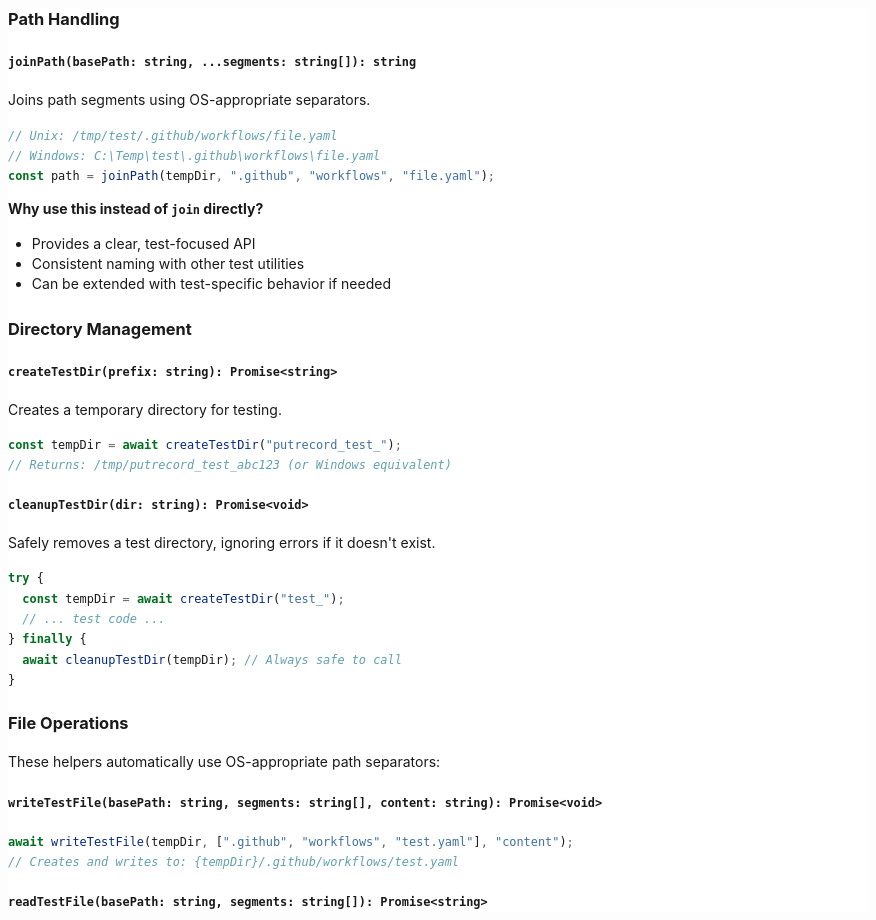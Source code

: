 ### Path Handling

#### `joinPath(basePath: string, ...segments: string[]): string`

Joins path segments using OS-appropriate separators.

```typescript
// Unix: /tmp/test/.github/workflows/file.yaml
// Windows: C:\Temp\test\.github\workflows\file.yaml
const path = joinPath(tempDir, ".github", "workflows", "file.yaml");
```

**Why use this instead of `join` directly?**

- Provides a clear, test-focused API
- Consistent naming with other test utilities
- Can be extended with test-specific behavior if needed

### Directory Management

#### `createTestDir(prefix: string): Promise<string>`

Creates a temporary directory for testing.

```typescript
const tempDir = await createTestDir("putrecord_test_");
// Returns: /tmp/putrecord_test_abc123 (or Windows equivalent)
```

#### `cleanupTestDir(dir: string): Promise<void>`

Safely removes a test directory, ignoring errors if it doesn't exist.

```typescript
try {
  const tempDir = await createTestDir("test_");
  // ... test code ...
} finally {
  await cleanupTestDir(tempDir); // Always safe to call
}
```

### File Operations

These helpers automatically use OS-appropriate path separators:

#### `writeTestFile(basePath: string, segments: string[], content: string): Promise<void>`

```typescript
await writeTestFile(tempDir, [".github", "workflows", "test.yaml"], "content");
// Creates and writes to: {tempDir}/.github/workflows/test.yaml
```

#### `readTestFile(basePath: string, segments: string[]): Promise<string>`
